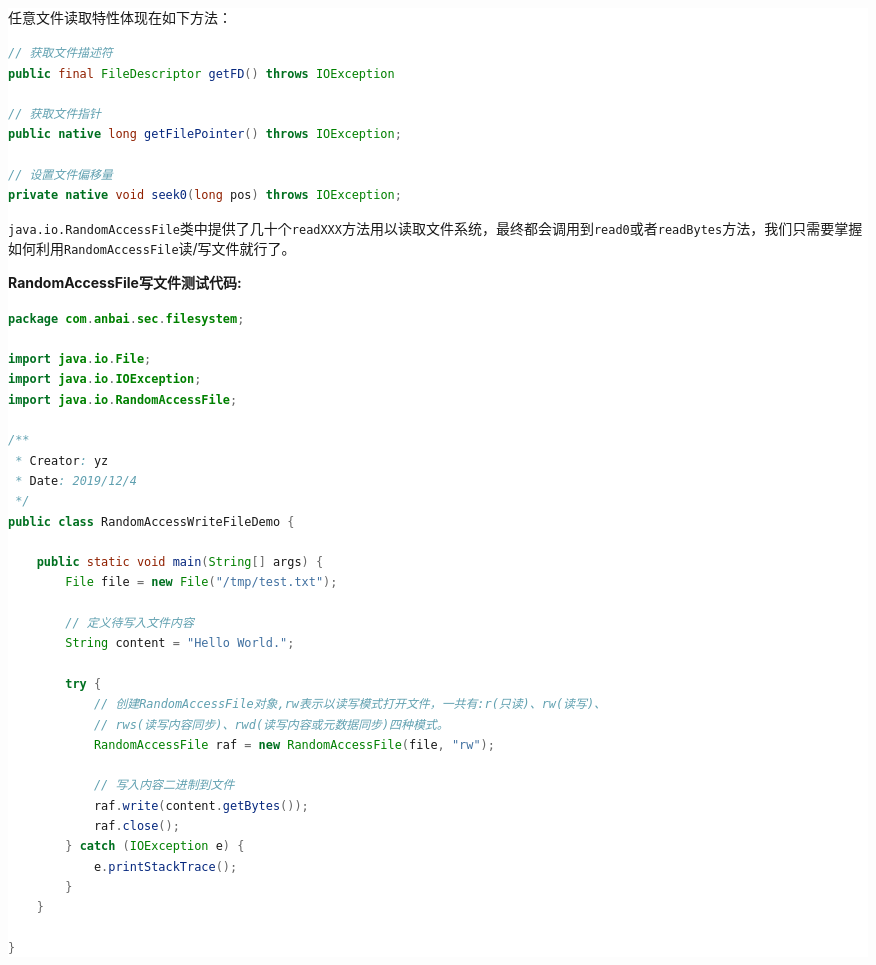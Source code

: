 任意文件读取特性体现在如下方法：

```java
// 获取文件描述符
public final FileDescriptor getFD() throws IOException 

// 获取文件指针
public native long getFilePointer() throws IOException;
 
// 设置文件偏移量
private native void seek0(long pos) throws IOException;
```

`java.io.RandomAccessFile`类中提供了几十个`readXXX`方法用以读取文件系统，最终都会调用到`read0`或者`readBytes`方法，我们只需要掌握如何利用`RandomAccessFile`读/写文件就行了。

**RandomAccessFile写文件测试代码:**

```java
package com.anbai.sec.filesystem;

import java.io.File;
import java.io.IOException;
import java.io.RandomAccessFile;

/**
 * Creator: yz
 * Date: 2019/12/4
 */
public class RandomAccessWriteFileDemo {

	public static void main(String[] args) {
		File file = new File("/tmp/test.txt");

		// 定义待写入文件内容
		String content = "Hello World.";

		try {
			// 创建RandomAccessFile对象,rw表示以读写模式打开文件，一共有:r(只读)、rw(读写)、
			// rws(读写内容同步)、rwd(读写内容或元数据同步)四种模式。
			RandomAccessFile raf = new RandomAccessFile(file, "rw");

			// 写入内容二进制到文件
			raf.write(content.getBytes());
			raf.close();
		} catch (IOException e) {
			e.printStackTrace();
		}
	}

}
```


